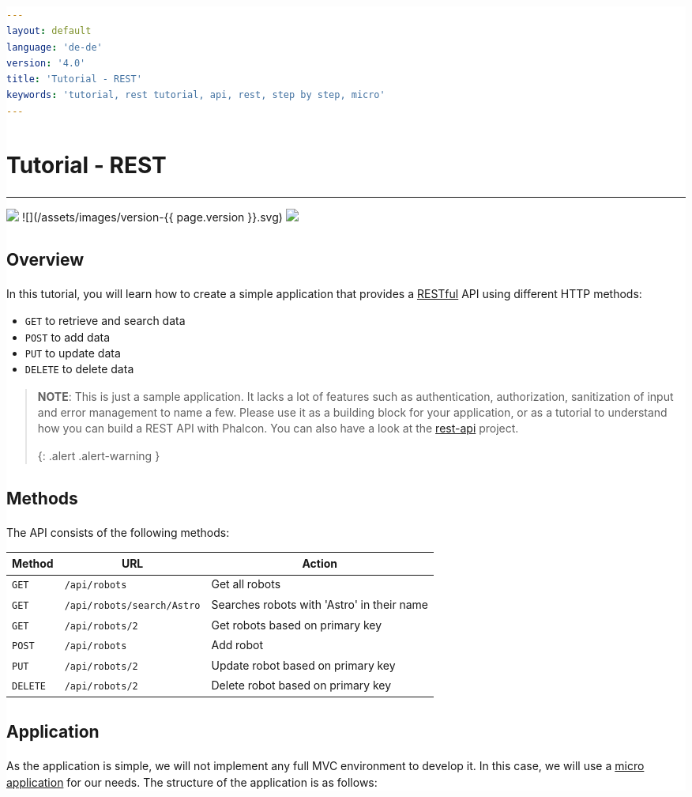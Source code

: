```yaml
---
layout: default
language: 'de-de'
version: '4.0'
title: 'Tutorial - REST'
keywords: 'tutorial, rest tutorial, api, rest, step by step, micro'
---
```


# Tutorial - REST
- - -
![](/assets/images/document-status-stable-success.svg) ![](/assets/images/version-{{ page.version }}.svg) ![](/assets/images/level-beginner.svg)

## Overview
In this tutorial, you will learn how to create a simple application that provides a [RESTful][restful] API using different HTTP methods:

* `GET` to retrieve and search data
* `POST` to add data
* `PUT` to update data
* `DELETE` to delete data

> **NOTE**: This is just a sample application. It lacks a lot of features such as authentication, authorization, sanitization of input and error management to name a few. Please use it as a building block for your application, or as a tutorial to understand how you can build a REST API with Phalcon. You can also have a look at the [rest-api](rest-api) project. 
> 
> {: .alert .alert-warning }

## Methods
The API consists of the following methods:

| Method   | URL                        | Action                                     |
| -------- | -------------------------- | ------------------------------------------ |
| `GET`    | `/api/robots`              | Get all robots                             |
| `GET`    | `/api/robots/search/Astro` | Searches robots with 'Astro' in their name |
| `GET`    | `/api/robots/2`            | Get robots based on primary key            |
| `POST`   | `/api/robots`              | Add robot                                  |
| `PUT`    | `/api/robots/2`            | Update robot based on primary key          |
| `DELETE` | `/api/robots/2`            | Delete robot based on primary key          |

## Application
As the application is simple, we will not implement any full MVC environment to develop it. In this case, we will use a [micro application](application-micro) for our needs. The structure of the application is as follows:


[restful]: https://en.wikipedia.org/wiki/Representational_state_transfer
[curl]: https://en.wikipedia.org/wiki/CURL